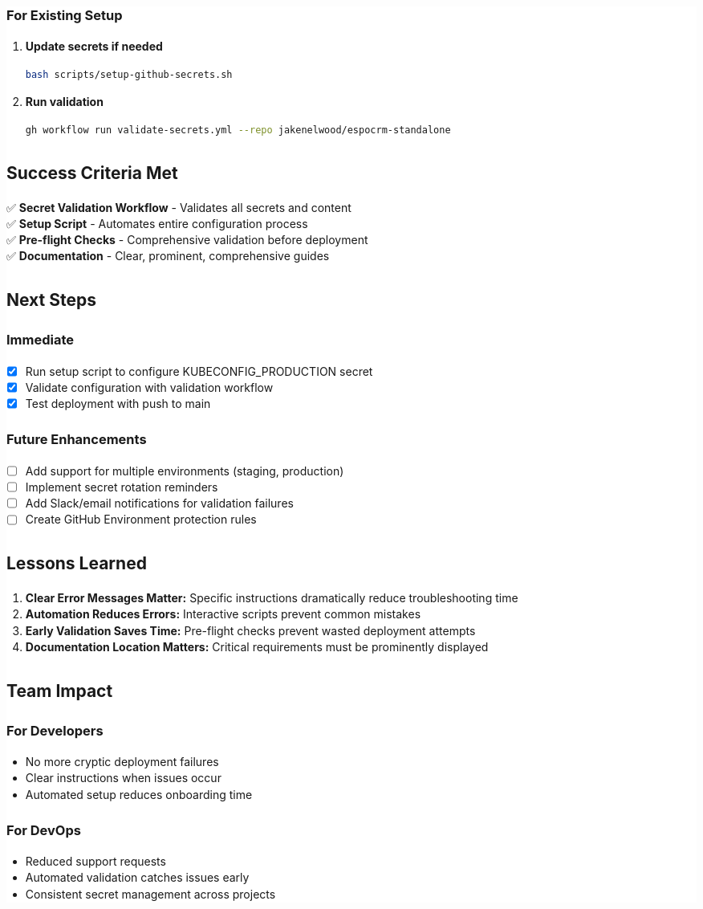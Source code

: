 ### For Existing Setup

1. **Update secrets if needed**
   ```bash
   bash scripts/setup-github-secrets.sh
   ```

2. **Run validation**
   ```bash
   gh workflow run validate-secrets.yml --repo jakenelwood/espocrm-standalone
   ```

## Success Criteria Met

✅ **Secret Validation Workflow** - Validates all secrets and content  
✅ **Setup Script** - Automates entire configuration process  
✅ **Pre-flight Checks** - Comprehensive validation before deployment  
✅ **Documentation** - Clear, prominent, comprehensive guides  

## Next Steps

### Immediate
- [x] Run setup script to configure KUBECONFIG_PRODUCTION secret
- [x] Validate configuration with validation workflow
- [x] Test deployment with push to main

### Future Enhancements
- [ ] Add support for multiple environments (staging, production)
- [ ] Implement secret rotation reminders
- [ ] Add Slack/email notifications for validation failures
- [ ] Create GitHub Environment protection rules

## Lessons Learned

1. **Clear Error Messages Matter:** Specific instructions dramatically reduce troubleshooting time
2. **Automation Reduces Errors:** Interactive scripts prevent common mistakes
3. **Early Validation Saves Time:** Pre-flight checks prevent wasted deployment attempts
4. **Documentation Location Matters:** Critical requirements must be prominently displayed

## Team Impact

### For Developers
- No more cryptic deployment failures
- Clear instructions when issues occur
- Automated setup reduces onboarding time

### For DevOps
- Reduced support requests
- Automated validation catches issues early
- Consistent secret management across projects
